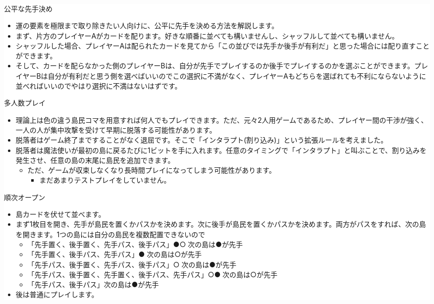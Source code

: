 公平な先手決め
- 運の要素を極限まで取り除きたい人向けに、公平に先手を決める方法を解説します。
- まず、片方のプレイヤーAがカードを配ります。好きな順番に並べても構いませんし、シャッフルして並べても構いません。
- シャッフルした場合、プレイヤーAは配られたカードを見てから「この並びでは先手か後手が有利だ」と思った場合には配り直すことができます。
- そして、カードを配らなかった側のプレイヤーBは、自分が先手でプレイするのか後手でプレイするのかを選ぶことができます。プレイヤーBは自分が有利だと思う側を選べばいいのでこの選択に不満がなく、プレイヤーAもどちらを選ばれても不利にならないように並べればいいのでやはり選択に不満はないはずです。

多人数プレイ
- 理論上は色の違う島民コマを用意すれば何人でもプレイできます。ただ、元々2人用ゲームであるため、プレイヤー間の干渉が強く、一人の人が集中攻撃を受けて早期に脱落する可能性があります。
- 脱落者はゲーム終了まですることがなく退屈です。そこで「インタラプト(割り込み)」という拡張ルールを考えました。
- 脱落者は魔法使いが最初の島に戻るたびに1ビットを手に入れます。任意のタイミングで「インタラプト」と叫ぶことで、割り込みを発生させ、任意の島の末尾に島民を追加できます。
    - ただ、ゲームが収束しなくなり長時間プレイになってしまう可能性があります。
        - まだあまりテストプレイをしていません。

順次オープン
- 島カードを伏せて並べます。
- まず1枚目を開き、先手が島民を置くかパスかを決めます。次に後手が島民を置くかパスかを決めます。両方がパスをすれば、次の島を開きます。1つの島には自分の島民を複数配置できないので
    - 「先手置く、後手置く、先手パス、後手パス」●○ 次の島は●が先手
    - 「先手置く、後手パス、先手パス」● 次の島は○が先手
    - 「先手パス、後手置く、先手パス、後手パス」○ 次の島は●が先手
    - 「先手パス、後手置く、先手置く、後手パス、先手パス」○● 次の島は○が先手
    - 「先手パス、後手パス」次の島は●が先手
- 後は普通にプレイします。
